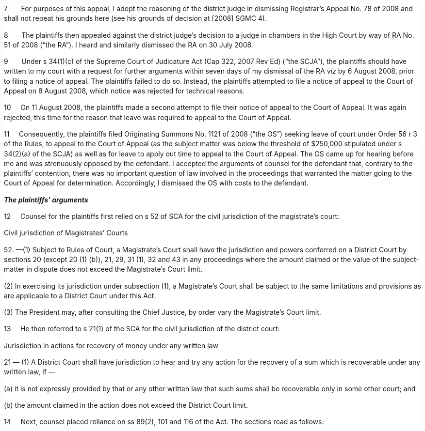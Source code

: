 7       For purposes of this appeal, I adopt the reasoning of the district judge in dismissing Registrar’s Appeal No. 78 of 2008 and shall not repeat his grounds here (see his grounds of decision at [2008] SGMC 4). 

8       The plaintiffs then appealed against the district judge’s decision to a judge in chambers in the High Court by way of RA No. 51 of 2008 (“the RA”). I heard and similarly dismissed the RA on 30 July 2008. 

9       Under s 34(1)(c) of the Supreme Court of Judicature Act (Cap 322, 2007 Rev Ed) (“the SCJA”), the plaintiffs should have written to my court with a request for further arguments within seven days of my dismissal of the RA _viz_ by 6 August 2008, prior to filing a notice of appeal. The plaintiffs failed to do so. Instead, the plaintiffs attempted to file a notice of appeal to the Court of Appeal on 8 August 2008, which notice was rejected for technical reasons. 

10     On 11 August 2008, the plaintiffs made a second attempt to file their notice of appeal to the Court of Appeal. It was again rejected, this time for the reason that leave was required to appeal to the Court of Appeal. 

11     Consequently, the plaintiffs filed Originating Summons No. 1121 of 2008 (“the OS”) seeking leave of court under Order 56 r 3 of the Rules, to appeal to the Court of Appeal (as the subject matter was below the threshold of $250,000 stipulated under s 34(2)(a) of the SCJA) as well as for leave to apply out time to appeal to the Court of Appeal. The OS came up for hearing before me and was strenuously opposed by the defendant. I accepted the arguments of counsel for the defendant that, contrary to the plaintiffs’ contention, there was no important question of law involved in the proceedings that warranted the matter going to the Court of Appeal for determination. Accordingly, I dismissed the OS with costs to the defendant. 

**_The plaintiffs’ arguments_** 

12     Counsel for the plaintiffs first relied on s 52 of SCA for the civil jurisdiction of the magistrate’s court: 

 Civil jurisdiction of Magistrates’ Courts 

52\. —(1) Subject to Rules of Court, a Magistrate’s Court shall have the jurisdiction and powers conferred on a District Court by sections 20 (except 20 (1) (b)), 21, 29, 31 (1), 32 and 43 in any proceedings where the amount claimed or the value of the subject-matter in dispute does not exceed the Magistrate’s Court limit. 

 (2) In exercising its jurisdiction under subsection (1), a Magistrate’s Court shall be subject to the same limitations and provisions as are applicable to a District Court under this Act. 


 (3) The President may, after consulting the Chief Justice, by order vary the Magistrate’s Court limit. 

13     He then referred to s 21(1) of the SCA for the civil jurisdiction of the district court: 

 Jurisdiction in actions for recovery of money under any written law 

 21 — (1) A District Court shall have jurisdiction to hear and try any action for the recovery of a sum which is recoverable under any written law, if — 

 (a) it is not expressly provided by that or any other written law that such sums shall be recoverable only in some other court; and 

 (b) the amount claimed in the action does not exceed the District Court limit. 

14     Next, counsel placed reliance on ss 89(2), 101 and 116 of the Act. The sections read as follows: 
